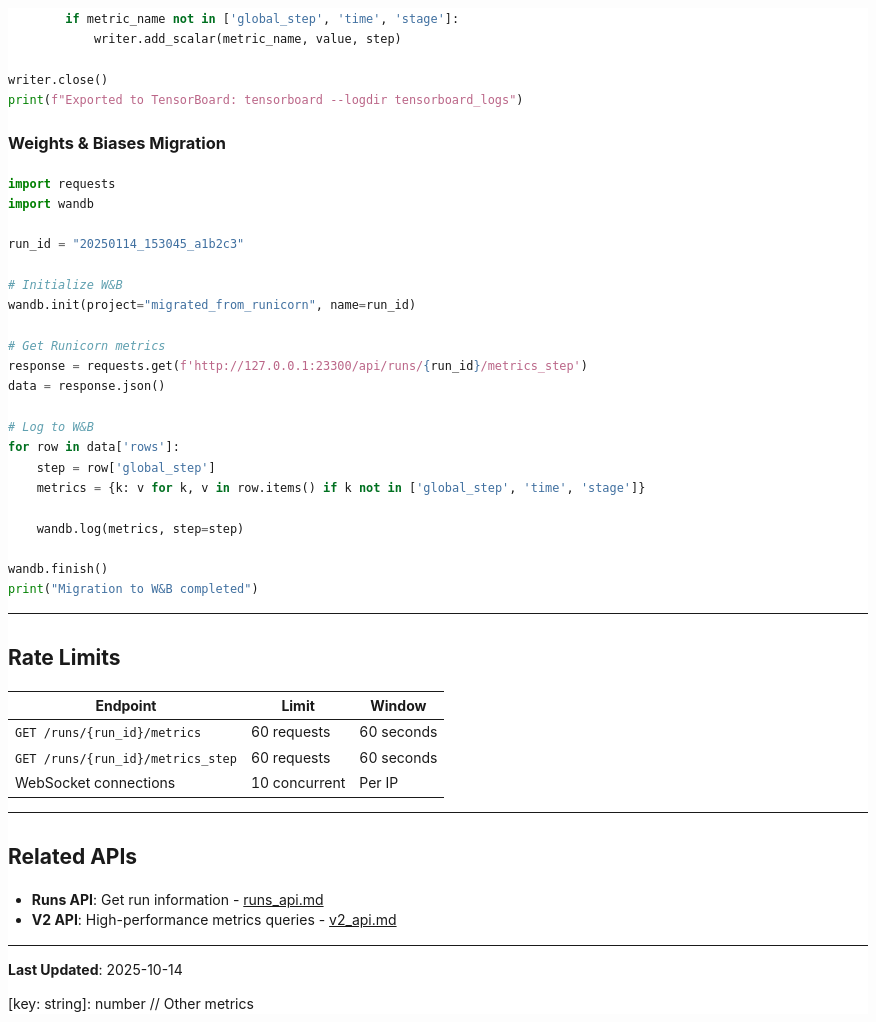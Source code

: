 ```python
        if metric_name not in ['global_step', 'time', 'stage']:
            writer.add_scalar(metric_name, value, step)

writer.close()
print(f"Exported to TensorBoard: tensorboard --logdir tensorboard_logs")
```

### Weights & Biases Migration

```python
import requests
import wandb

run_id = "20250114_153045_a1b2c3"

# Initialize W&B
wandb.init(project="migrated_from_runicorn", name=run_id)

# Get Runicorn metrics
response = requests.get(f'http://127.0.0.1:23300/api/runs/{run_id}/metrics_step')
data = response.json()

# Log to W&B
for row in data['rows']:
    step = row['global_step']
    metrics = {k: v for k, v in row.items() if k not in ['global_step', 'time', 'stage']}
    
    wandb.log(metrics, step=step)

wandb.finish()
print("Migration to W&B completed")
```

---

## Rate Limits

| Endpoint | Limit | Window |
|----------|-------|--------|
| `GET /runs/{run_id}/metrics` | 60 requests | 60 seconds |
| `GET /runs/{run_id}/metrics_step` | 60 requests | 60 seconds |
| WebSocket connections | 10 concurrent | Per IP |

---

## Related APIs

- **Runs API**: Get run information - [runs_api.md](./runs_api.md)
- **V2 API**: High-performance metrics queries - [v2_api.md](./v2_api.md)

---

**Last Updated**: 2025-10-14



  [key: string]: number    // Other metrics